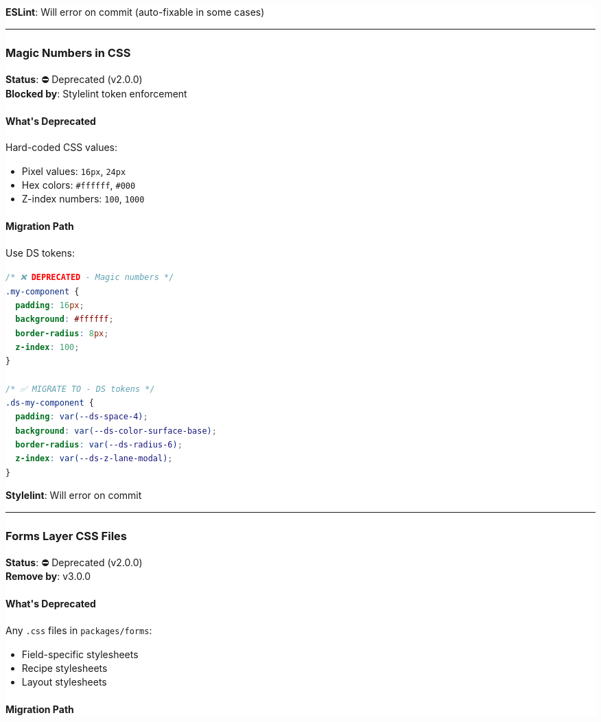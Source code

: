 **ESLint**: Will error on commit (auto-fixable in some cases)

---

### **Magic Numbers in CSS**

**Status**: ⛔ Deprecated (v2.0.0)  
**Blocked by**: Stylelint token enforcement

#### **What's Deprecated**

Hard-coded CSS values:
- Pixel values: `16px`, `24px`
- Hex colors: `#ffffff`, `#000`
- Z-index numbers: `100`, `1000`

#### **Migration Path**

Use DS tokens:

```css
/* ❌ DEPRECATED - Magic numbers */
.my-component {
  padding: 16px;
  background: #ffffff;
  border-radius: 8px;
  z-index: 100;
}

/* ✅ MIGRATE TO - DS tokens */
.ds-my-component {
  padding: var(--ds-space-4);
  background: var(--ds-color-surface-base);
  border-radius: var(--ds-radius-6);
  z-index: var(--ds-z-lane-modal);
}
```

**Stylelint**: Will error on commit

---

### **Forms Layer CSS Files**

**Status**: ⛔ Deprecated (v2.0.0)  
**Remove by**: v3.0.0

#### **What's Deprecated**

Any `.css` files in `packages/forms`:
- Field-specific stylesheets
- Recipe stylesheets
- Layout stylesheets

#### **Migration Path**
